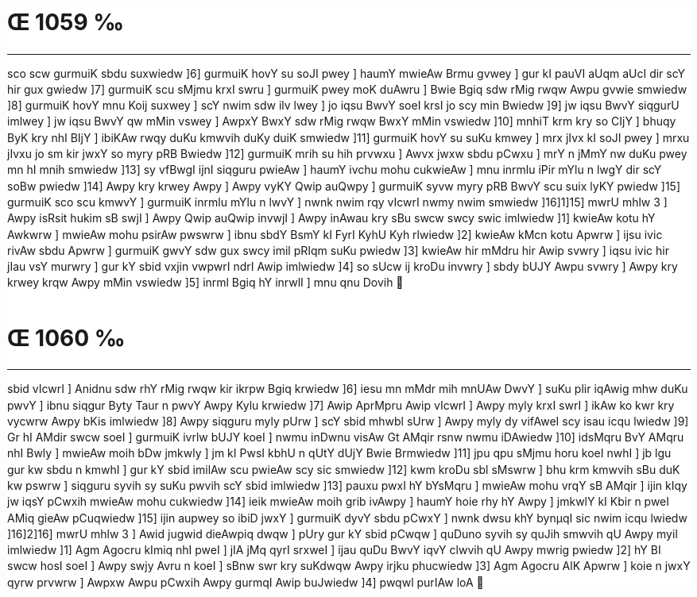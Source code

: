 # Œ 1059 ‰
---
sco scw gurmuiK sbdu suxwiedw ]6] gurmuiK hovY su soJI pwey ] haumY
mwieAw Brmu gvwey ] gur kI pauVI aUqm aUcI dir scY hir gux gwiedw
]7] gurmuiK scu sMjmu krxI swru ] gurmuiK pwey moK duAwru ] Bwie Bgiq
sdw rMig rwqw Awpu gvwie smwiedw ]8] gurmuiK hovY mnu Koij suxwey ]
scY nwim sdw ilv lwey ] jo iqsu BwvY soeI krsI jo scy min Bwiedw ]9]
jw iqsu BwvY siqgurU imlwey ] jw iqsu BwvY qw mMin vswey ] AwpxY BwxY
sdw rMig rwqw BwxY mMin vswiedw ]10] mnhiT krm kry so CIjY ] bhuqy
ByK kry nhI BIjY ] ibiKAw rwqy duKu kmwvih duKy duiK smwiedw ]11]
gurmuiK hovY su suKu kmwey ] mrx jIvx kI soJI pwey ] mrxu jIvxu jo sm
kir jwxY so myry pRB Bwiedw ]12] gurmuiK mrih su hih prvwxu ] Awvx
jwxw sbdu pCwxu ] mrY n jMmY nw duKu pwey mn hI mnih smwiedw ]13] sy
vfBwgI ijnI siqguru pwieAw ] haumY ivchu mohu cukwieAw ] mnu inrmlu
iPir mYlu n lwgY dir scY soBw pwiedw ]14] Awpy kry krwey Awpy ] Awpy
vyKY Qwip auQwpy ] gurmuiK syvw myry pRB BwvY scu suix lyKY pwiedw ]15]
gurmuiK sco scu kmwvY ] gurmuiK inrmlu mYlu n lwvY ] nwnk nwim rqy
vIcwrI nwmy nwim smwiedw ]16]1]15] mwrU mhlw 3 ] Awpy isRsit
hukim sB swjI ] Awpy Qwip auQwip invwjI ] Awpy inAwau kry sBu swcw
swcy swic imlwiedw ]1] kwieAw kotu hY Awkwrw ] mwieAw mohu psirAw
pwswrw ] ibnu sbdY BsmY kI FyrI KyhU Kyh rlwiedw ]2] kwieAw kMcn kotu
Apwrw ] ijsu ivic rivAw sbdu Apwrw ] gurmuiK gwvY sdw gux swcy imil
pRIqm suKu pwiedw ]3] kwieAw hir mMdru hir Awip svwry ] iqsu ivic
hir jIau vsY murwry ] gur kY sbid vxjin vwpwrI ndrI Awip imlwiedw
]4] so sUcw ij kroDu invwry ] sbdy bUJY Awpu svwry ] Awpy kry krwey
krqw Awpy mMin vswiedw ]5] inrml Bgiq hY inrwlI ] mnu qnu Dovih

# Œ 1060 ‰
---
sbid vIcwrI ] Anidnu sdw rhY rMig rwqw kir ikrpw Bgiq krwiedw
]6] iesu mn mMdr mih mnUAw DwvY ] suKu plir iqAwig mhw duKu pwvY ]
ibnu siqgur Byty Taur n pwvY Awpy Kylu krwiedw ]7] Awip AprMpru Awip
vIcwrI ] Awpy myly krxI swrI ] ikAw ko kwr kry vycwrw Awpy bKis
imlwiedw ]8] Awpy siqguru myly pUrw ] scY sbid mhwbl sUrw ] Awpy myly
dy vifAweI scy isau icqu lwiedw ]9] Gr hI AMdir swcw soeI ] gurmuiK
ivrlw bUJY koeI ] nwmu inDwnu visAw Gt AMqir rsnw nwmu iDAwiedw
]10] idsMqru BvY AMqru nhI Bwly ] mwieAw moih bDw jmkwly ] jm kI
PwsI kbhU n qUtY dUjY Bwie Brmwiedw ]11] jpu qpu sMjmu horu koeI nwhI ]
jb lgu gur kw sbdu n kmwhI ] gur kY sbid imilAw scu pwieAw scy sic
smwiedw ]12] kwm kroDu sbl sMswrw ] bhu krm kmwvih sBu duK kw
pswrw ] siqguru syvih sy suKu pwvih scY sbid imlwiedw ]13] pauxu
pwxI hY bYsMqru ] mwieAw mohu vrqY sB AMqir ] ijin kIqy jw iqsY pCwxih
mwieAw mohu cukwiedw ]14] ieik mwieAw moih grib ivAwpy ] haumY hoie
rhy hY Awpy ] jmkwlY kI Kbir n pweI AMiq gieAw pCuqwiedw ]15] ijin
aupwey so ibiD jwxY ] gurmuiK dyvY sbdu pCwxY ] nwnk dwsu khY bynµqI sic
nwim icqu lwiedw ]16]2]16] mwrU mhlw 3 ] Awid jugwid dieAwpiq
dwqw ] pUry gur kY sbid pCwqw ] quDuno syvih sy quJih smwvih qU Awpy
myil imlwiedw ]1] Agm Agocru kImiq nhI pweI ] jIA jMq qyrI
srxweI ] ijau quDu BwvY iqvY clwvih qU Awpy mwrig pwiedw ]2] hY BI
swcw hosI soeI ] Awpy swjy Avru n koeI ] sBnw swr kry suKdwqw Awpy
irjku phucwiedw ]3] Agm Agocru AlK Apwrw ] koie n jwxY qyrw
prvwrw ] Awpxw Awpu pCwxih Awpy gurmqI Awip buJwiedw ]4] pwqwl
purIAw loA


